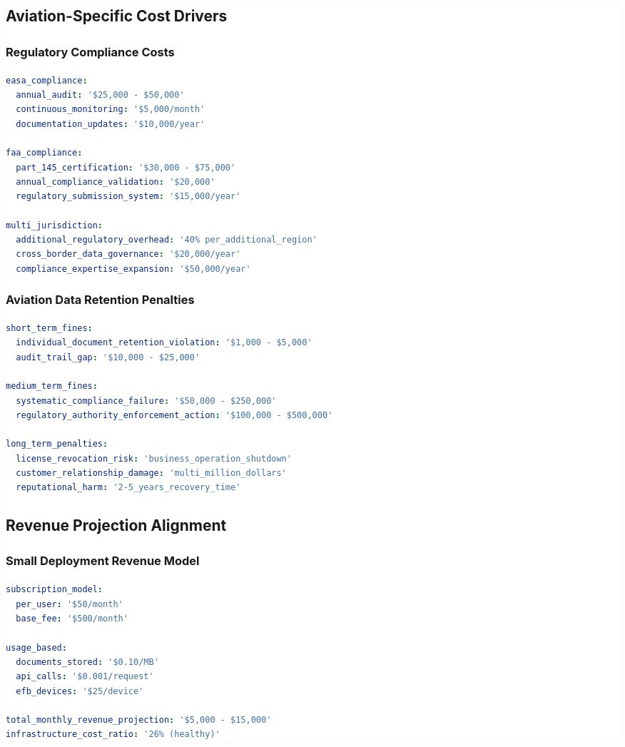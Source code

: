 
## Aviation-Specific Cost Drivers

### Regulatory Compliance Costs
```yaml
easa_compliance:
  annual_audit: '$25,000 - $50,000'
  continuous_monitoring: '$5,000/month'
  documentation_updates: '$10,000/year'
  
faa_compliance:
  part_145_certification: '$30,000 - $75,000'
  annual_compliance_validation: '$20,000'
  regulatory_submission_system: '$15,000/year'
  
multi_jurisdiction:
  additional_regulatory_overhead: '40% per_additional_region'
  cross_border_data_governance: '$20,000/year'
  compliance_expertise_expansion: '$50,000/year'
```

### Aviation Data Retention Penalties
```yaml
short_term_fines:
  individual_document_retention_violation: '$1,000 - $5,000'
  audit_trail_gap: '$10,000 - $25,000'
  
medium_term_fines:
  systematic_compliance_failure: '$50,000 - $250,000'
  regulatory_authority_enforcement_action: '$100,000 - $500,000'
  
long_term_penalties:
  license_revocation_risk: 'business_operation_shutdown'
  customer_relationship_damage: 'multi_million_dollars'
  reputational_harm: '2-5_years_recovery_time'
```

## Revenue Projection Alignment

### Small Deployment Revenue Model
```yaml
subscription_model:
  per_user: '$50/month'
  base_fee: '$500/month'
  
usage_based:
  documents_stored: '$0.10/MB'
  api_calls: '$0.001/request'
  efb_devices: '$25/device'
  
total_monthly_revenue_projection: '$5,000 - $15,000'
infrastructure_cost_ratio: '26% (healthy)'
```
